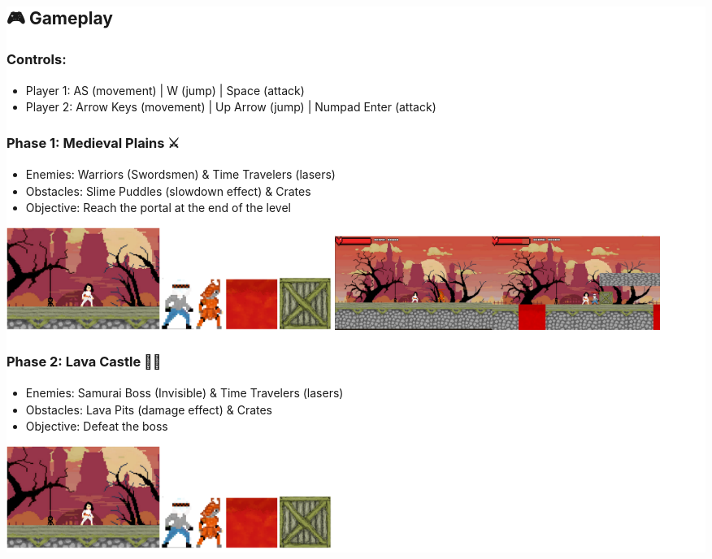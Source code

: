 ## 🎮 Gameplay
### **Controls:**
  - Player 1: AS (movement) | W (jump) | Space (attack)
  - Player 2: Arrow Keys (movement) | Up Arrow (jump) | Numpad Enter (attack)

### Phase 1: Medieval Plains ⚔️
  - Enemies: Warriors (Swordsmen) & Time Travelers (lasers)
  - Obstacles: Slime Puddles (slowdown effect) & Crates
  - Objective: Reach the portal at the end of the level

<img src="https://github.com/HunterNicky/Odisseia/blob/main/Castle.png?raw=true" width="400">

<img src="https://github.com/HunterNicky/Odisseia/blob/main/Castle%202.png?raw=true" width="400">

### Phase 2: Lava Castle 🌋🏰
  - Enemies: Samurai Boss (Invisible) & Time Travelers (lasers)
  - Obstacles: Lava Pits (damage effect) & Crates
  - Objective: Defeat the boss

<img src="https://github.com/HunterNicky/Odisseia/blob/main/Castle.png?raw=true" width="400">
